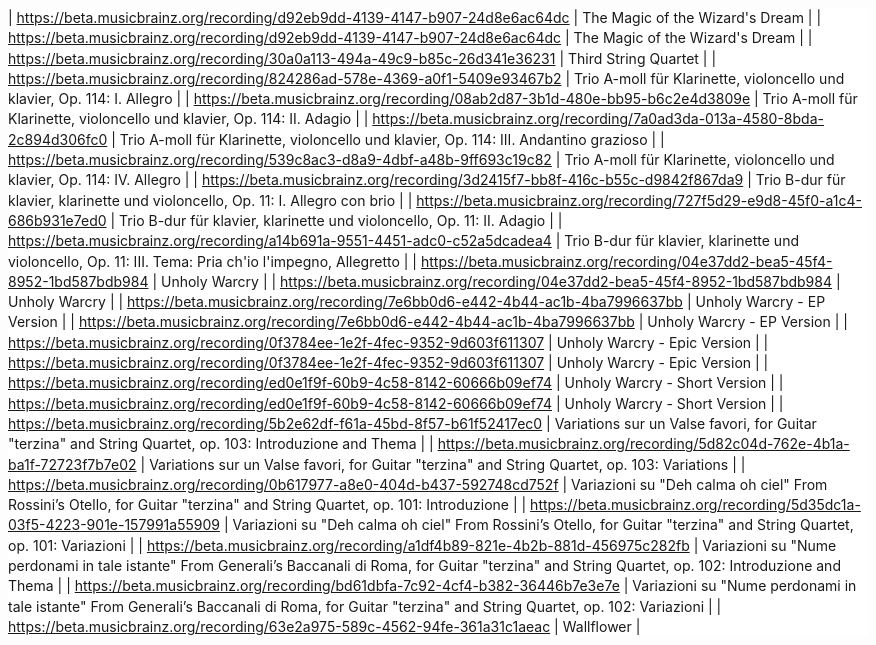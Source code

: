 | <https://beta.musicbrainz.org/recording/d92eb9dd-4139-4147-b907-24d8e6ac64dc> | The Magic of the Wizard's Dream                                                                                                                            |
| <https://beta.musicbrainz.org/recording/d92eb9dd-4139-4147-b907-24d8e6ac64dc> | The Magic of the Wizard's Dream                                                                                                                            |
| <https://beta.musicbrainz.org/recording/30a0a113-494a-49c9-b85c-26d341e36231> | Third String Quartet                                                                                                                                       |
| <https://beta.musicbrainz.org/recording/824286ad-578e-4369-a0f1-5409e93467b2> | Trio A-moll für Klarinette, violoncello und klavier, Op. 114: I. Allegro                                                                                   |
| <https://beta.musicbrainz.org/recording/08ab2d87-3b1d-480e-bb95-b6c2e4d3809e> | Trio A-moll für Klarinette, violoncello und klavier, Op. 114: II. Adagio                                                                                   |
| <https://beta.musicbrainz.org/recording/7a0ad3da-013a-4580-8bda-2c894d306fc0> | Trio A-moll für Klarinette, violoncello und klavier, Op. 114: III. Andantino grazioso                                                                      |
| <https://beta.musicbrainz.org/recording/539c8ac3-d8a9-4dbf-a48b-9ff693c19c82> | Trio A-moll für Klarinette, violoncello und klavier, Op. 114: IV. Allegro                                                                                  |
| <https://beta.musicbrainz.org/recording/3d2415f7-bb8f-416c-b55c-d9842f867da9> | Trio B-dur für klavier, klarinette und violoncello, Op. 11: I. Allegro con brio                                                                            |
| <https://beta.musicbrainz.org/recording/727f5d29-e9d8-45f0-a1c4-686b931e7ed0> | Trio B-dur für klavier, klarinette und violoncello, Op. 11: II. Adagio                                                                                     |
| <https://beta.musicbrainz.org/recording/a14b691a-9551-4451-adc0-c52a5dcadea4> | Trio B-dur für klavier, klarinette und violoncello, Op. 11: III. Tema: Pria ch'io l'impegno, Allegretto                                                    |
| <https://beta.musicbrainz.org/recording/04e37dd2-bea5-45f4-8952-1bd587bdb984> | Unholy Warcry                                                                                                                                              |
| <https://beta.musicbrainz.org/recording/04e37dd2-bea5-45f4-8952-1bd587bdb984> | Unholy Warcry                                                                                                                                              |
| <https://beta.musicbrainz.org/recording/7e6bb0d6-e442-4b44-ac1b-4ba7996637bb> | Unholy Warcry - EP Version                                                                                                                                 |
| <https://beta.musicbrainz.org/recording/7e6bb0d6-e442-4b44-ac1b-4ba7996637bb> | Unholy Warcry - EP Version                                                                                                                                 |
| <https://beta.musicbrainz.org/recording/0f3784ee-1e2f-4fec-9352-9d603f611307> | Unholy Warcry - Epic Version                                                                                                                               |
| <https://beta.musicbrainz.org/recording/0f3784ee-1e2f-4fec-9352-9d603f611307> | Unholy Warcry - Epic Version                                                                                                                               |
| <https://beta.musicbrainz.org/recording/ed0e1f9f-60b9-4c58-8142-60666b09ef74> | Unholy Warcry - Short Version                                                                                                                              |
| <https://beta.musicbrainz.org/recording/ed0e1f9f-60b9-4c58-8142-60666b09ef74> | Unholy Warcry - Short Version                                                                                                                              |
| <https://beta.musicbrainz.org/recording/5b2e62df-f61a-45bd-8f57-b61f52417ec0> | Variations sur un Valse favori, for Guitar "terzina" and String Quartet, op. 103: Introduzione and Thema                                                   |
| <https://beta.musicbrainz.org/recording/5d82c04d-762e-4b1a-ba1f-72723f7b7e02> | Variations sur un Valse favori, for Guitar "terzina" and String Quartet, op. 103: Variations                                                               |
| <https://beta.musicbrainz.org/recording/0b617977-a8e0-404d-b437-592748cd752f> | Variazioni su "Deh calma oh ciel" From Rossini’s Otello, for Guitar "terzina" and String Quartet, op. 101: Introduzione                                    |
| <https://beta.musicbrainz.org/recording/5d35dc1a-03f5-4223-901e-157991a55909> | Variazioni su "Deh calma oh ciel" From Rossini’s Otello, for Guitar "terzina" and String Quartet, op. 101: Variazioni                                      |
| <https://beta.musicbrainz.org/recording/a1df4b89-821e-4b2b-881d-456975c282fb> | Variazioni su "Nume perdonami in tale istante" From Generali’s Baccanali di Roma, for Guitar "terzina" and String Quartet, op. 102: Introduzione and Thema |
| <https://beta.musicbrainz.org/recording/bd61dbfa-7c92-4cf4-b382-36446b7e3e7e> | Variazioni su "Nume perdonami in tale istante" From Generali’s Baccanali di Roma, for Guitar "terzina" and String Quartet, op. 102: Variazioni             |
| <https://beta.musicbrainz.org/recording/63e2a975-589c-4562-94fe-361a31c1aeac> | Wallflower                                                                                                                                                 |
